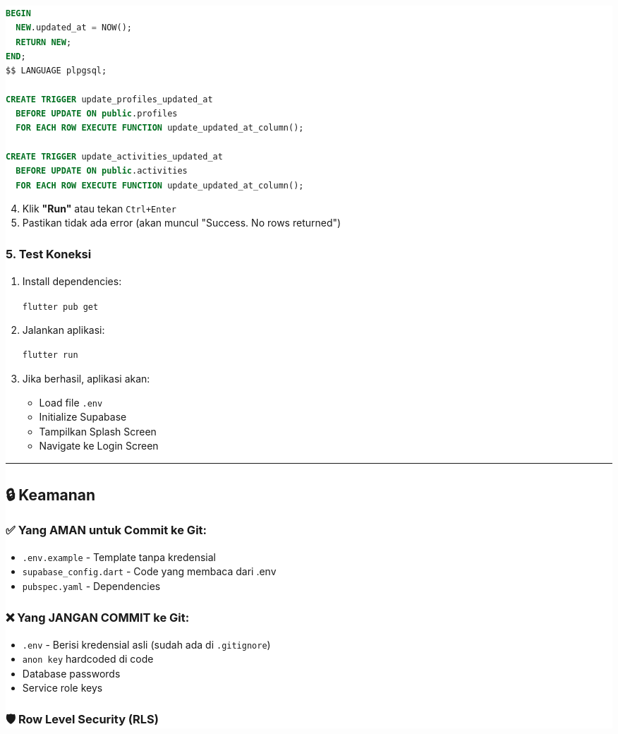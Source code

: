 ```sql
BEGIN
  NEW.updated_at = NOW();
  RETURN NEW;
END;
$$ LANGUAGE plpgsql;

CREATE TRIGGER update_profiles_updated_at
  BEFORE UPDATE ON public.profiles
  FOR EACH ROW EXECUTE FUNCTION update_updated_at_column();

CREATE TRIGGER update_activities_updated_at
  BEFORE UPDATE ON public.activities
  FOR EACH ROW EXECUTE FUNCTION update_updated_at_column();
```

4. Klik **"Run"** atau tekan `Ctrl+Enter`
5. Pastikan tidak ada error (akan muncul "Success. No rows returned")

### 5. Test Koneksi

1. Install dependencies:
   ```bash
   flutter pub get
   ```

2. Jalankan aplikasi:
   ```bash
   flutter run
   ```

3. Jika berhasil, aplikasi akan:
   - Load file `.env`
   - Initialize Supabase
   - Tampilkan Splash Screen
   - Navigate ke Login Screen

---

## 🔒 Keamanan

### ✅ Yang AMAN untuk Commit ke Git:
- `.env.example` - Template tanpa kredensial
- `supabase_config.dart` - Code yang membaca dari .env
- `pubspec.yaml` - Dependencies

### ❌ Yang JANGAN COMMIT ke Git:
- `.env` - Berisi kredensial asli (sudah ada di `.gitignore`)
- `anon key` hardcoded di code
- Database passwords
- Service role keys

### 🛡️ Row Level Security (RLS)
